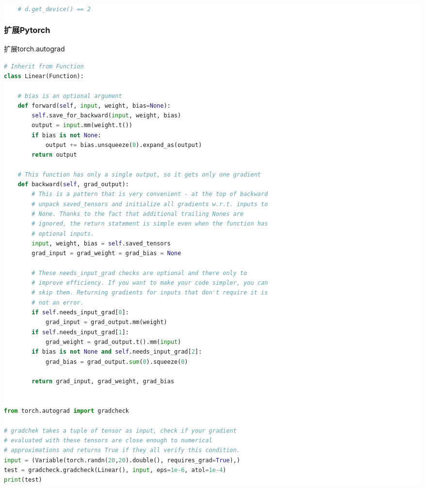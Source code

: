 ```python
    # d.get_device() == 2
```



### 扩展Pytorch

扩展torch.autograd

```python
# Inherit from Function
class Linear(Function):

    # bias is an optional argument
    def forward(self, input, weight, bias=None):
        self.save_for_backward(input, weight, bias)
        output = input.mm(weight.t())
        if bias is not None:
            output += bias.unsqueeze(0).expand_as(output)
        return output

    # This function has only a single output, so it gets only one gradient
    def backward(self, grad_output):
        # This is a pattern that is very convenient - at the top of backward
        # unpack saved_tensors and initialize all gradients w.r.t. inputs to
        # None. Thanks to the fact that additional trailing Nones are
        # ignored, the return statement is simple even when the function has
        # optional inputs.
        input, weight, bias = self.saved_tensors
        grad_input = grad_weight = grad_bias = None

        # These needs_input_grad checks are optional and there only to
        # improve efficiency. If you want to make your code simpler, you can
        # skip them. Returning gradients for inputs that don't require it is
        # not an error.
        if self.needs_input_grad[0]:
            grad_input = grad_output.mm(weight)
        if self.needs_input_grad[1]:
            grad_weight = grad_output.t().mm(input)
        if bias is not None and self.needs_input_grad[2]:
            grad_bias = grad_output.sum(0).squeeze(0)

        return grad_input, grad_weight, grad_bias
      
      
from torch.autograd import gradcheck

# gradchek takes a tuple of tensor as input, check if your gradient
# evaluated with these tensors are close enough to numerical
# approximations and returns True if they all verify this condition.
input = (Variable(torch.randn(20,20).double(), requires_grad=True),)
test = gradcheck.gradcheck(Linear(), input, eps=1e-6, atol=1e-4)
print(test)      
```
